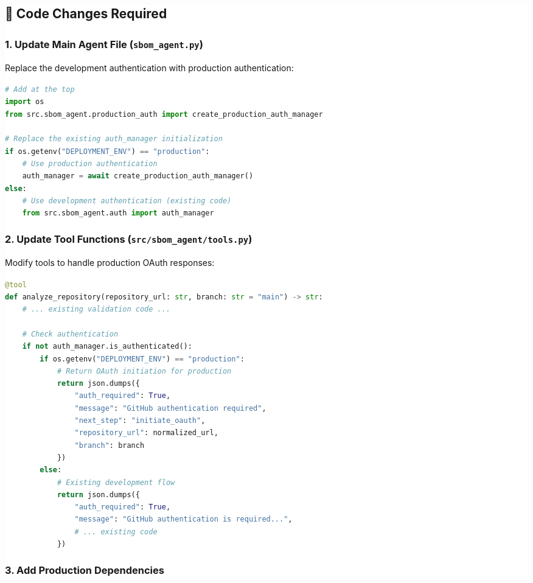 ## 🔧 **Code Changes Required**

### **1. Update Main Agent File** (`sbom_agent.py`)

Replace the development authentication with production authentication:

```python
# Add at the top
import os
from src.sbom_agent.production_auth import create_production_auth_manager

# Replace the existing auth_manager initialization
if os.getenv("DEPLOYMENT_ENV") == "production":
    # Use production authentication
    auth_manager = await create_production_auth_manager()
else:
    # Use development authentication (existing code)
    from src.sbom_agent.auth import auth_manager
```

### **2. Update Tool Functions** (`src/sbom_agent/tools.py`)

Modify tools to handle production OAuth responses:

```python
@tool
def analyze_repository(repository_url: str, branch: str = "main") -> str:
    # ... existing validation code ...
    
    # Check authentication
    if not auth_manager.is_authenticated():
        if os.getenv("DEPLOYMENT_ENV") == "production":
            # Return OAuth initiation for production
            return json.dumps({
                "auth_required": True,
                "message": "GitHub authentication required",
                "next_step": "initiate_oauth",
                "repository_url": normalized_url,
                "branch": branch
            })
        else:
            # Existing development flow
            return json.dumps({
                "auth_required": True,
                "message": "GitHub authentication is required...",
                # ... existing code
            })
```

### **3. Add Production Dependencies**
